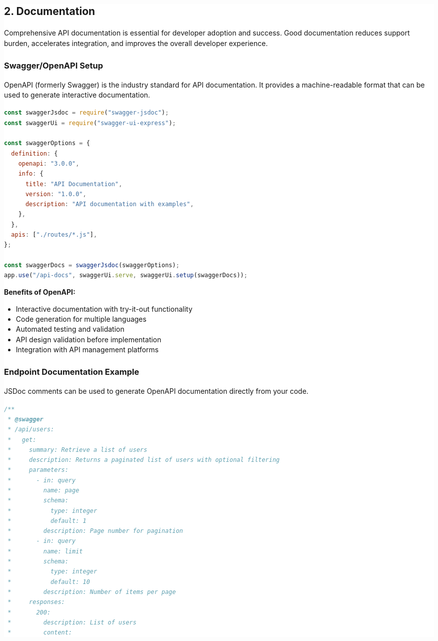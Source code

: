 ## 2. Documentation

Comprehensive API documentation is essential for developer adoption and success. Good documentation reduces support burden, accelerates integration, and improves the overall developer experience.

### Swagger/OpenAPI Setup

OpenAPI (formerly Swagger) is the industry standard for API documentation. It provides a machine-readable format that can be used to generate interactive documentation.

```javascript
const swaggerJsdoc = require("swagger-jsdoc");
const swaggerUi = require("swagger-ui-express");

const swaggerOptions = {
  definition: {
    openapi: "3.0.0",
    info: {
      title: "API Documentation",
      version: "1.0.0",
      description: "API documentation with examples",
    },
  },
  apis: ["./routes/*.js"],
};

const swaggerDocs = swaggerJsdoc(swaggerOptions);
app.use("/api-docs", swaggerUi.serve, swaggerUi.setup(swaggerDocs));
```

**Benefits of OpenAPI:**

- Interactive documentation with try-it-out functionality
- Code generation for multiple languages
- Automated testing and validation
- API design validation before implementation
- Integration with API management platforms

### Endpoint Documentation Example

JSDoc comments can be used to generate OpenAPI documentation directly from your code.

```javascript
/**
 * @swagger
 * /api/users:
 *   get:
 *     summary: Retrieve a list of users
 *     description: Returns a paginated list of users with optional filtering
 *     parameters:
 *       - in: query
 *         name: page
 *         schema:
 *           type: integer
 *           default: 1
 *         description: Page number for pagination
 *       - in: query
 *         name: limit
 *         schema:
 *           type: integer
 *           default: 10
 *         description: Number of items per page
 *     responses:
 *       200:
 *         description: List of users
 *         content:
```